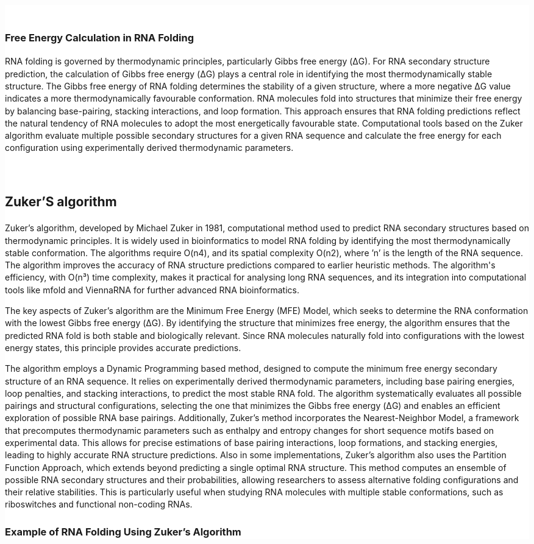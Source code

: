 &nbsp;


### Free Energy Calculation in RNA Folding 
RNA folding is governed by thermodynamic principles, particularly Gibbs free energy (ΔG). For RNA secondary structure prediction, the calculation of Gibbs free energy (ΔG) plays a central role in identifying the most thermodynamically stable structure. The Gibbs free energy of RNA folding determines the stability of a given structure, where a more negative ΔG value indicates a more thermodynamically favourable conformation. RNA molecules fold into structures that minimize their free energy by balancing base-pairing, stacking interactions, and loop formation. This approach ensures that RNA folding predictions reflect the natural tendency of RNA molecules to adopt the most energetically favourable state. Computational tools based on the Zuker algorithm evaluate multiple possible secondary structures for a given RNA sequence and calculate the free energy for each configuration using experimentally derived thermodynamic parameters. 

&nbsp;


## Zuker’S algorithm

Zuker’s algorithm, developed by Michael Zuker in 1981, computational method used to predict RNA secondary structures based on thermodynamic principles. It is widely used in bioinformatics to model RNA folding by identifying the most thermodynamically stable conformation. The algorithms require O(n4), and its spatial complexity O(n2), where ’n’ is the length of the RNA sequence. The algorithm improves the accuracy of RNA structure predictions compared to earlier heuristic methods. The algorithm's efficiency, with O(n³) time complexity, makes it practical for analysing long RNA sequences, and its integration into computational tools like mfold and ViennaRNA for further advanced RNA bioinformatics.

The key aspects of Zuker’s algorithm are the Minimum Free Energy (MFE) Model, which seeks to determine the RNA conformation with the lowest Gibbs free energy (ΔG). By identifying the structure that minimizes free energy, the algorithm ensures that the predicted RNA fold is both stable and biologically relevant. Since RNA molecules naturally fold into configurations with the lowest energy states, this principle provides accurate predictions.

The algorithm employs a Dynamic Programming based method, designed to compute the minimum free energy secondary structure of an RNA sequence. It relies on experimentally derived thermodynamic parameters, including base pairing energies, loop penalties, and stacking interactions, to predict the most stable RNA fold. The algorithm systematically evaluates all possible pairings and structural configurations, selecting the one that minimizes the Gibbs free energy (ΔG) and enables an efficient exploration of possible RNA base pairings. Additionally, Zuker’s method incorporates the Nearest-Neighbor Model, a framework that precomputes thermodynamic parameters such as enthalpy and entropy changes for short sequence motifs based on experimental data. This allows for precise estimations of base pairing interactions, loop formations, and stacking energies, leading to highly accurate RNA structure predictions. Also in some implementations, Zuker’s algorithm also uses the Partition Function Approach, which extends beyond predicting a single optimal RNA structure. This method computes an ensemble of possible RNA secondary structures and their probabilities, allowing researchers to assess alternative folding configurations and their relative stabilities. This is particularly useful when studying RNA molecules with multiple stable conformations, such as riboswitches and functional non-coding RNAs.


### Example of RNA Folding Using Zuker’s Algorithm
